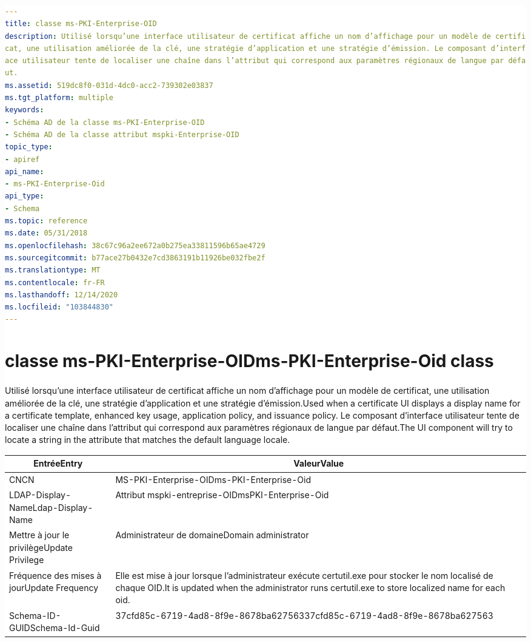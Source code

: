 ```yaml
---
title: classe ms-PKI-Enterprise-OID
description: Utilisé lorsqu’une interface utilisateur de certificat affiche un nom d’affichage pour un modèle de certificat, une utilisation améliorée de la clé, une stratégie d’application et une stratégie d’émission. Le composant d’interface utilisateur tente de localiser une chaîne dans l’attribut qui correspond aux paramètres régionaux de langue par défaut.
ms.assetid: 519dc8f0-031d-4dc0-acc2-739302e03837
ms.tgt_platform: multiple
keywords:
- Schéma AD de la classe ms-PKI-Enterprise-OID
- Schéma AD de la classe attribut mspki-Enterprise-OID
topic_type:
- apiref
api_name:
- ms-PKI-Enterprise-Oid
api_type:
- Schema
ms.topic: reference
ms.date: 05/31/2018
ms.openlocfilehash: 38c67c96a2ee672a0b275ea33811596b65ae4729
ms.sourcegitcommit: b77ace27b0432e7cd3863191b11926be032fbe2f
ms.translationtype: MT
ms.contentlocale: fr-FR
ms.lasthandoff: 12/14/2020
ms.locfileid: "103844830"
---
```

# <a name="ms-pki-enterprise-oid-class"></a><span data-ttu-id="120c4-106">classe ms-PKI-Enterprise-OID</span><span class="sxs-lookup"><span data-stu-id="120c4-106">ms-PKI-Enterprise-Oid class</span></span>

<span data-ttu-id="120c4-107">Utilisé lorsqu’une interface utilisateur de certificat affiche un nom d’affichage pour un modèle de certificat, une utilisation améliorée de la clé, une stratégie d’application et une stratégie d’émission.</span><span class="sxs-lookup"><span data-stu-id="120c4-107">Used when a certificate UI displays a display name for a certificate template, enhanced key usage, application policy, and issuance policy.</span></span> <span data-ttu-id="120c4-108">Le composant d’interface utilisateur tente de localiser une chaîne dans l’attribut qui correspond aux paramètres régionaux de langue par défaut.</span><span class="sxs-lookup"><span data-stu-id="120c4-108">The UI component will try to locate a string in the attribute that matches the default language locale.</span></span>



| <span data-ttu-id="120c4-109">Entrée</span><span class="sxs-lookup"><span data-stu-id="120c4-109">Entry</span></span> | <span data-ttu-id="120c4-110">Valeur</span><span class="sxs-lookup"><span data-stu-id="120c4-110">Value</span></span> |
|-------------------|----------------------------------------------------------------------------------------------|
| <span data-ttu-id="120c4-111">CN</span><span class="sxs-lookup"><span data-stu-id="120c4-111">CN</span></span>                | <span data-ttu-id="120c4-112">MS-PKI-Enterprise-OID</span><span class="sxs-lookup"><span data-stu-id="120c4-112">ms-PKI-Enterprise-Oid</span></span>                                                                        |
| <span data-ttu-id="120c4-113">LDAP-Display-Name</span><span class="sxs-lookup"><span data-stu-id="120c4-113">Ldap-Display-Name</span></span> | <span data-ttu-id="120c4-114">Attribut mspki-entreprise-OID</span><span class="sxs-lookup"><span data-stu-id="120c4-114">msPKI-Enterprise-Oid</span></span>                                                                         |
| <span data-ttu-id="120c4-115">Mettre à jour le privilège</span><span class="sxs-lookup"><span data-stu-id="120c4-115">Update Privilege</span></span>  | <span data-ttu-id="120c4-116">Administrateur de domaine</span><span class="sxs-lookup"><span data-stu-id="120c4-116">Domain administrator</span></span>                                                                         |
| <span data-ttu-id="120c4-117">Fréquence des mises à jour</span><span class="sxs-lookup"><span data-stu-id="120c4-117">Update Frequency</span></span>  | <span data-ttu-id="120c4-118">Elle est mise à jour lorsque l’administrateur exécute certutil.exe pour stocker le nom localisé de chaque OID.</span><span class="sxs-lookup"><span data-stu-id="120c4-118">It is updated when the administrator runs certutil.exe to store localized name for each oid.</span></span> |
| <span data-ttu-id="120c4-119">Schema-ID-GUID</span><span class="sxs-lookup"><span data-stu-id="120c4-119">Schema-Id-Guid</span></span>    | <span data-ttu-id="120c4-120">37cfd85c-6719-4ad8-8f9e-8678ba627563</span><span class="sxs-lookup"><span data-stu-id="120c4-120">37cfd85c-6719-4ad8-8f9e-8678ba627563</span></span>                                                         |

